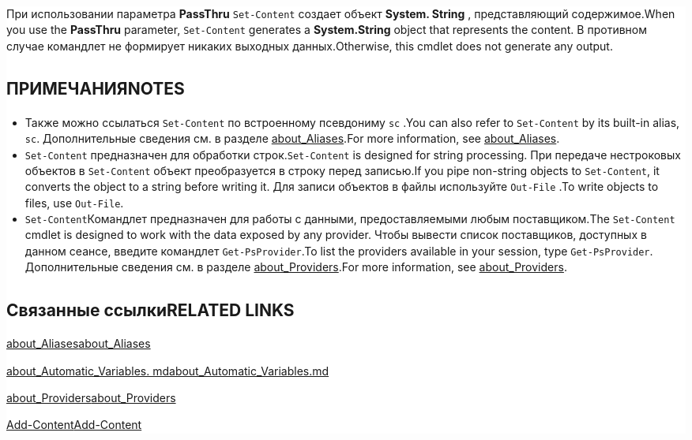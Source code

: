 <span data-ttu-id="3dc73-230">При использовании параметра **PassThru** `Set-Content` создает объект **System. String** , представляющий содержимое.</span><span class="sxs-lookup"><span data-stu-id="3dc73-230">When you use the **PassThru** parameter, `Set-Content` generates a **System.String** object that represents the content.</span></span> <span data-ttu-id="3dc73-231">В противном случае командлет не формирует никаких выходных данных.</span><span class="sxs-lookup"><span data-stu-id="3dc73-231">Otherwise, this cmdlet does not generate any output.</span></span>

## <span data-ttu-id="3dc73-232">ПРИМЕЧАНИЯ</span><span class="sxs-lookup"><span data-stu-id="3dc73-232">NOTES</span></span>

- <span data-ttu-id="3dc73-233">Также можно ссылаться `Set-Content` по встроенному псевдониму `sc` .</span><span class="sxs-lookup"><span data-stu-id="3dc73-233">You can also refer to `Set-Content` by its built-in alias, `sc`.</span></span>
  <span data-ttu-id="3dc73-234">Дополнительные сведения см. в разделе [about_Aliases](../Microsoft.PowerShell.Core/About/about_Aliases.md).</span><span class="sxs-lookup"><span data-stu-id="3dc73-234">For more information, see [about_Aliases](../Microsoft.PowerShell.Core/About/about_Aliases.md).</span></span>
- <span data-ttu-id="3dc73-235">`Set-Content` предназначен для обработки строк.</span><span class="sxs-lookup"><span data-stu-id="3dc73-235">`Set-Content` is designed for string processing.</span></span> <span data-ttu-id="3dc73-236">При передаче нестроковых объектов в `Set-Content` объект преобразуется в строку перед записью.</span><span class="sxs-lookup"><span data-stu-id="3dc73-236">If you pipe non-string objects to `Set-Content`, it converts the object to a string before writing it.</span></span> <span data-ttu-id="3dc73-237">Для записи объектов в файлы используйте `Out-File` .</span><span class="sxs-lookup"><span data-stu-id="3dc73-237">To write objects to files, use `Out-File`.</span></span>
- <span data-ttu-id="3dc73-238">`Set-Content`Командлет предназначен для работы с данными, предоставляемыми любым поставщиком.</span><span class="sxs-lookup"><span data-stu-id="3dc73-238">The `Set-Content` cmdlet is designed to work with the data exposed by any provider.</span></span> <span data-ttu-id="3dc73-239">Чтобы вывести список поставщиков, доступных в данном сеансе, введите командлет `Get-PsProvider`.</span><span class="sxs-lookup"><span data-stu-id="3dc73-239">To list the providers available in your session, type `Get-PsProvider`.</span></span> <span data-ttu-id="3dc73-240">Дополнительные сведения см. в разделе [about_Providers](../Microsoft.PowerShell.Core/About/about_Providers.md).</span><span class="sxs-lookup"><span data-stu-id="3dc73-240">For more information, see [about_Providers](../Microsoft.PowerShell.Core/About/about_Providers.md).</span></span>

## <span data-ttu-id="3dc73-241">Связанные ссылки</span><span class="sxs-lookup"><span data-stu-id="3dc73-241">RELATED LINKS</span></span>

[<span data-ttu-id="3dc73-242">about_Aliases</span><span class="sxs-lookup"><span data-stu-id="3dc73-242">about_Aliases</span></span>](../Microsoft.PowerShell.Core/About/about_Aliases.md)

[<span data-ttu-id="3dc73-243">about_Automatic_Variables. md</span><span class="sxs-lookup"><span data-stu-id="3dc73-243">about_Automatic_Variables.md</span></span>](../Microsoft.PowerShell.Core/About/about_Automatic_Variables.md)

[<span data-ttu-id="3dc73-244">about_Providers</span><span class="sxs-lookup"><span data-stu-id="3dc73-244">about_Providers</span></span>](../Microsoft.PowerShell.Core/About/about_Providers.md)

[<span data-ttu-id="3dc73-245">Add-Content</span><span class="sxs-lookup"><span data-stu-id="3dc73-245">Add-Content</span></span>](Add-Content.md)

